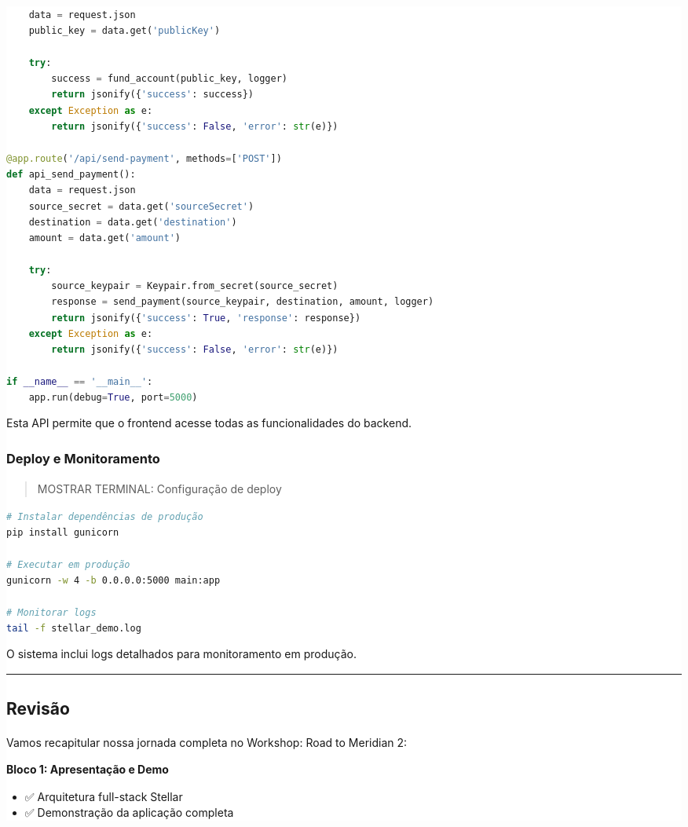 ```python
    data = request.json
    public_key = data.get('publicKey')
    
    try:
        success = fund_account(public_key, logger)
        return jsonify({'success': success})
    except Exception as e:
        return jsonify({'success': False, 'error': str(e)})

@app.route('/api/send-payment', methods=['POST'])
def api_send_payment():
    data = request.json
    source_secret = data.get('sourceSecret')
    destination = data.get('destination')
    amount = data.get('amount')
    
    try:
        source_keypair = Keypair.from_secret(source_secret)
        response = send_payment(source_keypair, destination, amount, logger)
        return jsonify({'success': True, 'response': response})
    except Exception as e:
        return jsonify({'success': False, 'error': str(e)})

if __name__ == '__main__':
    app.run(debug=True, port=5000)
```

Esta API permite que o frontend acesse todas as funcionalidades do backend.

### Deploy e Monitoramento

> MOSTRAR TERMINAL: Configuração de deploy

```bash
# Instalar dependências de produção
pip install gunicorn

# Executar em produção
gunicorn -w 4 -b 0.0.0.0:5000 main:app

# Monitorar logs
tail -f stellar_demo.log
```

O sistema inclui logs detalhados para monitoramento em produção.

---

## Revisão

Vamos recapitular nossa jornada completa no Workshop: Road to Meridian 2:

**Bloco 1: Apresentação e Demo**
- ✅ Arquitetura full-stack Stellar
- ✅ Demonstração da aplicação completa
